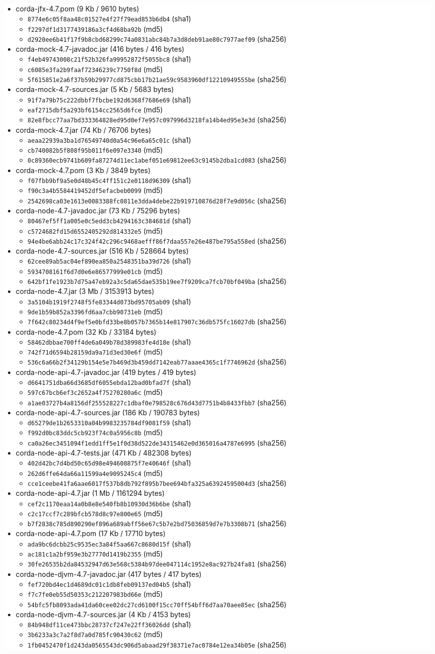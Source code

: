 * corda-jfx-4.7.pom (9 Kb / 9610 bytes)
  * `8774e6c05f8aa48c01527e4f27f79ead853b6db4` (sha1)
  * `f2297df1d3177439186a3cf4d68ba92b` (md5)
  * `d2920ee6b41f17f9b8cbd68299c74a0831abc84b7a3d8deb91ae80c7977aef09` (sha256)
* corda-mock-4.7-javadoc.jar (416 bytes / 416 bytes)
  * `f4eb49743008c21f52b326fa99952872f5055bc8` (sha1)
  * `c6085e3fa2b9faaf72346239c7750f8d` (md5)
  * `5f615851e2a6f37b59b29977cd875cbb17b21ae59c9583960df12210949555be` (sha256)
* corda-mock-4.7-sources.jar (5 Kb / 5683 bytes)
  * `91f7a79b75c222dbbf7fbcbe192d6368f7686e69` (sha1)
  * `eaf2715dbf5a293bf6154cc2565d6fce` (md5)
  * `82e8fbcc77aa7bd333364828ed95d0ef7e957c097996d3218fa14b4ed95e3e3d` (sha256)
* corda-mock-4.7.jar (74 Kb / 76706 bytes)
  * `aeaa22939a3ba1d76549740d0a54c96e6a65c01c` (sha1)
  * `cb740082b5f808f95b011f6e097e3340` (md5)
  * `0c89360ecb9741b609fa87274d11ec1abef051e69812ee63c9145b2dba1cd083` (sha256)
* corda-mock-4.7.pom (3 Kb / 3849 bytes)
  * `f07fbb9bf9a5e0d48b45c4ff151c2e0118d96309` (sha1)
  * `f90c3a4b5584419452df5efacbeb0099` (md5)
  * `2542698ca03e1613e0083388fc0811e3dda4debe22b919710876d28f7e9d056c` (sha256)
* corda-node-4.7-javadoc.jar (73 Kb / 75296 bytes)
  * `80467ef5ff1a005e0c5edd3cb4294163c384681d` (sha1)
  * `c5724682fd15d6552405292d814332e5` (md5)
  * `94e4be6abb24c17c324f42c296c9468aefff86f7daa557e26e487be795a558ed` (sha256)
* corda-node-4.7-sources.jar (516 Kb / 528664 bytes)
  * `62cee89ab5ac04ef890ea850a2548351ba39d726` (sha1)
  * `5934708161f6d7d0e6e86577999e01cb` (md5)
  * `642bf1fe1923b7d75a47eb92a3c5da65dae535b19ee7f9209ca7fcb70bf049ba` (sha256)
* corda-node-4.7.jar (3 Mb / 3153913 bytes)
  * `3a5104b1919f2748f5fe83344d073bd95705ab09` (sha1)
  * `9de1b59b852a3396fd6aa7cbb90731eb` (md5)
  * `7f642c80234d4f9ef5e0bfd33be8b057b7365b14e817907c36db575fc16027db` (sha256)
* corda-node-4.7.pom (32 Kb / 33184 bytes)
  * `58462dbbae700ff4de6a049b78d389983fe4d18e` (sha1)
  * `742f71d6594b28159da9a71d3ed30e6f` (md5)
  * `536c6a66b2f34129b154e5e7b469d3b459dd7142eab77aaae4365c1f7746962d` (sha256)
* corda-node-api-4.7-javadoc.jar (419 bytes / 419 bytes)
  * `d6641751dba66d3685df6055ebda12bad0bfad7f` (sha1)
  * `597c67bcb6ef3c2652a4f75270280a6c` (md5)
  * `a1ae03727b4a8156df255528227c1dbaf0e798528c676d43d7751b4b8433fbb7` (sha256)
* corda-node-api-4.7-sources.jar (186 Kb / 190783 bytes)
  * `d65279de1b2653310a04b9983235784df9081f59` (sha1)
  * `f992d0bc83ddc5cb923f74c0a5956c8b` (md5)
  * `ca0a26ec3451094f1edd1ff5e1f0d38d522de34315462e0d365016a4787e6995` (sha256)
* corda-node-api-4.7-tests.jar (471 Kb / 482308 bytes)
  * `402d42bc7d4bd50c65d98e494608875f7e40646f` (sha1)
  * `262d6ffe64da66a11599a4e9095245c4` (md5)
  * `cce1ceebe41fa6aae6017f537b8db792f895b7bee694bfa325a63924595004d3` (sha256)
* corda-node-api-4.7.jar (1 Mb / 1161294 bytes)
  * `cef2c1170eaa14a0b8e8e540fb8b10930d36b6be` (sha1)
  * `c2c17ccf7c289bfcb578d8c97e800e65` (md5)
  * `b7f2838c785d890290ef896a689abff56e67c5b7e2bd75036859d7e7b3308b71` (sha256)
* corda-node-api-4.7.pom (17 Kb / 17710 bytes)
  * `ada9bc6dcbb25c9535ec3a84f5aa667c8680d15f` (sha1)
  * `ac181c1a2bf959e3b27770d1419b2355` (md5)
  * `30fe26535b2da84532947d63e568c5384b97dee047114c1952e8ac927b24fa81` (sha256)
* corda-node-djvm-4.7-javadoc.jar (417 bytes / 417 bytes)
  * `fef720bd4ec1d4689dc01c1db8feb09137ed04b5` (sha1)
  * `f7c7fe0eb55d50353c212207983bd66e` (md5)
  * `54bfc5fb8093ada41da60cee02dc27cd6100f15cc70ff54bff6d7aa70aee85ec` (sha256)
* corda-node-djvm-4.7-sources.jar (4 Kb / 4153 bytes)
  * `84b948df11ce473bbc28737cf247e22ff36026dd` (sha1)
  * `3b6233a3c7a2f8d7a0d785fc90430c62` (md5)
  * `1fb0452470f1d243da0565543dc906d5abaad29f38371e7ac0784e12ea34b05e` (sha256)